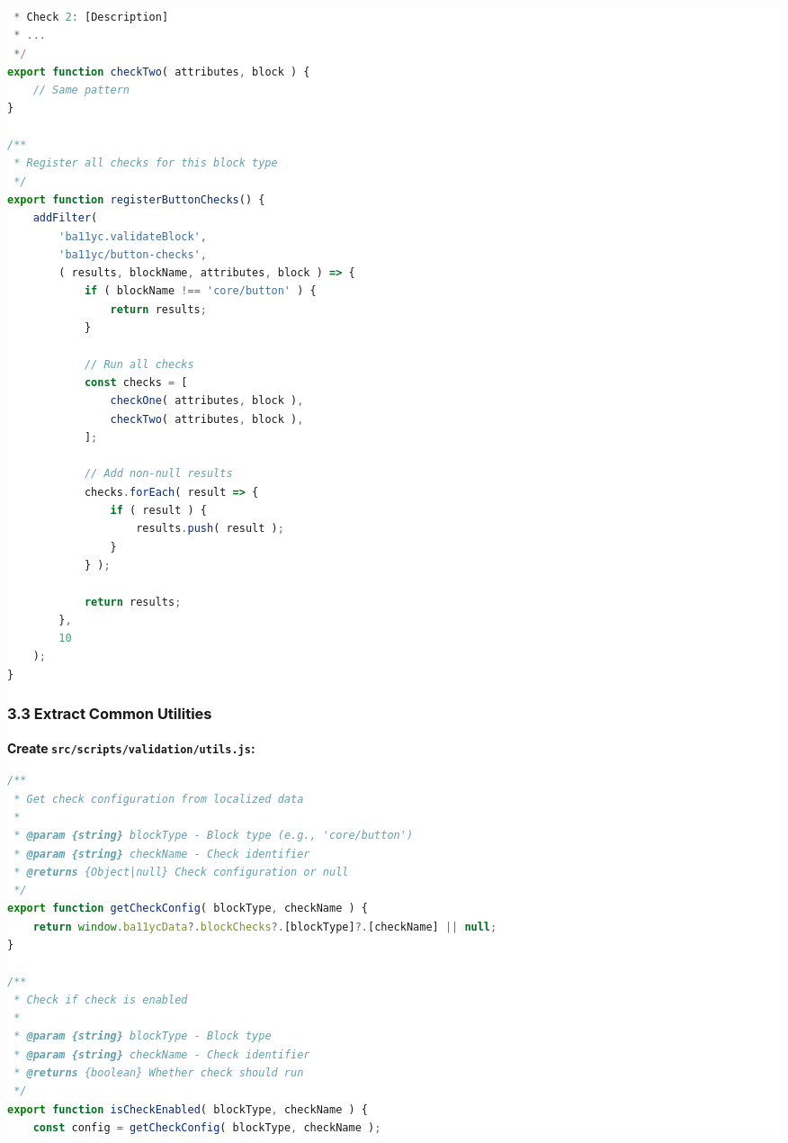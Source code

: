 ```javascript
 * Check 2: [Description]
 * ...
 */
export function checkTwo( attributes, block ) {
    // Same pattern
}

/**
 * Register all checks for this block type
 */
export function registerButtonChecks() {
    addFilter(
        'ba11yc.validateBlock',
        'ba11yc/button-checks',
        ( results, blockName, attributes, block ) => {
            if ( blockName !== 'core/button' ) {
                return results;
            }
            
            // Run all checks
            const checks = [
                checkOne( attributes, block ),
                checkTwo( attributes, block ),
            ];
            
            // Add non-null results
            checks.forEach( result => {
                if ( result ) {
                    results.push( result );
                }
            } );
            
            return results;
        },
        10
    );
}
```

### 3.3 Extract Common Utilities

**Create `src/scripts/validation/utils.js`:**

```javascript
/**
 * Get check configuration from localized data
 * 
 * @param {string} blockType - Block type (e.g., 'core/button')
 * @param {string} checkName - Check identifier
 * @returns {Object|null} Check configuration or null
 */
export function getCheckConfig( blockType, checkName ) {
    return window.ba11ycData?.blockChecks?.[blockType]?.[checkName] || null;
}

/**
 * Check if check is enabled
 * 
 * @param {string} blockType - Block type
 * @param {string} checkName - Check identifier
 * @returns {boolean} Whether check should run
 */
export function isCheckEnabled( blockType, checkName ) {
    const config = getCheckConfig( blockType, checkName );
```